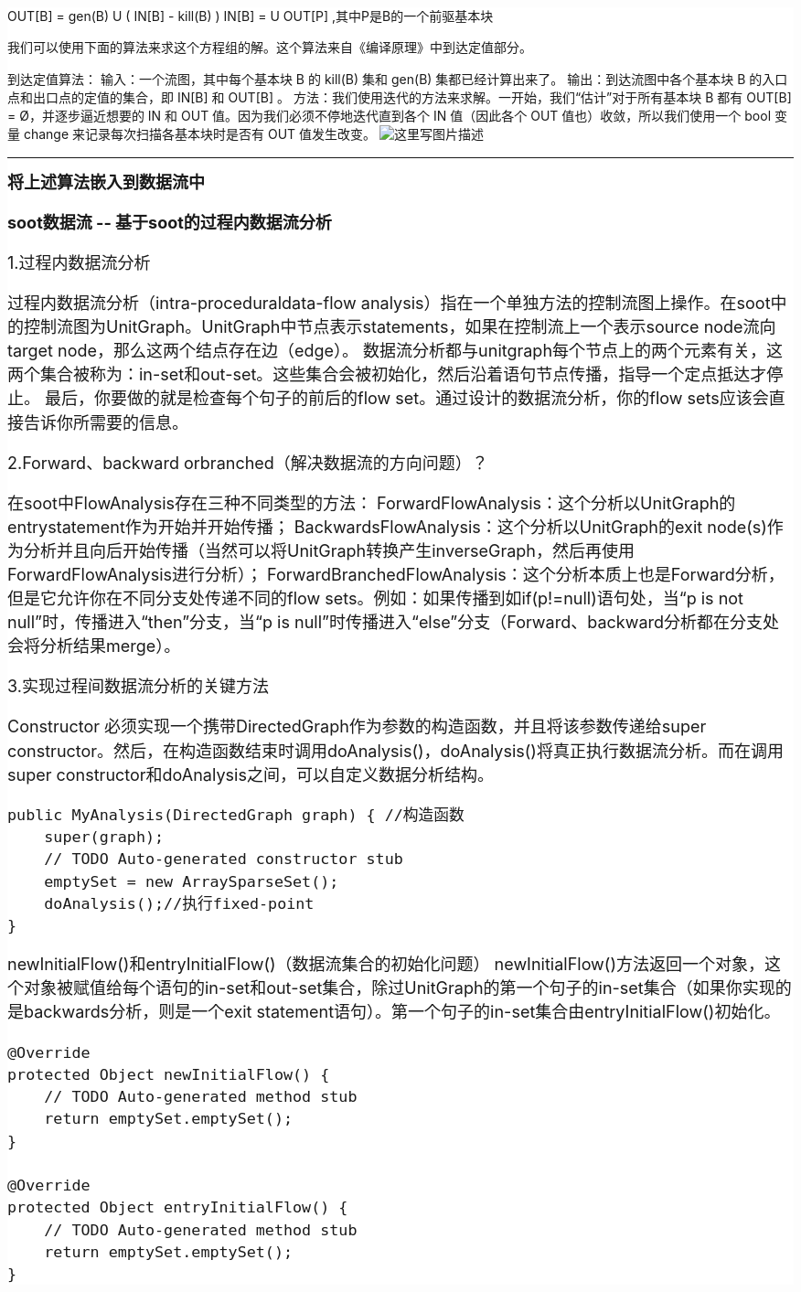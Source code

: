 OUT[B] = gen(B) U ( IN[B] - kill(B) ) 
IN[B] = U OUT[P] ,其中P是B的一个前驱基本块

我们可以使用下面的算法来求这个方程组的解。这个算法来自《编译原理》中到达定值部分。

到达定值算法： 
输入：一个流图，其中每个基本块 B 的 kill(B) 集和 gen(B) 集都已经计算出来了。 
输出：到达流图中各个基本块 B 的入口点和出口点的定值的集合，即 IN[B] 和 OUT[B] 。 
方法：我们使用迭代的方法来求解。一开始，我们“估计”对于所有基本块 B 都有 OUT[B] = Ø，并逐步逼近想要的 IN 和 OUT 值。因为我们必须不停地迭代直到各个 IN 值（因此各个 OUT 值也）收敛，所以我们使用一个 bool 变量 change 来记录每次扫描各基本块时是否有 OUT 值发生改变。
![这里写图片描述](https://img-blog.csdn.net/20160223100414586)

---

<font size = 4>**将上述算法嵌入到数据流中**<font/>

**soot数据流 -- 基于soot的过程内数据流分析**

1.过程内数据流分析

过程内数据流分析（intra-proceduraldata-flow analysis）指在一个单独方法的控制流图上操作。在soot中的控制流图为UnitGraph。UnitGraph中节点表示statements，如果在控制流上一个表示source node流向target node，那么这两个结点存在边（edge）。
数据流分析都与unitgraph每个节点上的两个元素有关，这两个集合被称为：in-set和out-set。这些集合会被初始化，然后沿着语句节点传播，指导一个定点抵达才停止。
最后，你要做的就是检查每个句子的前后的flow set。通过设计的数据流分析，你的flow sets应该会直接告诉你所需要的信息。

2.Forward、backward orbranched（解决数据流的方向问题）？

在soot中FlowAnalysis存在三种不同类型的方法：
ForwardFlowAnalysis：这个分析以UnitGraph的entrystatement作为开始并开始传播；
BackwardsFlowAnalysis：这个分析以UnitGraph的exit node(s)作为分析并且向后开始传播（当然可以将UnitGraph转换产生inverseGraph，然后再使用ForwardFlowAnalysis进行分析）；
ForwardBranchedFlowAnalysis：这个分析本质上也是Forward分析，但是它允许你在不同分支处传递不同的flow sets。例如：如果传播到如if(p!=null)语句处，当“p is not null”时，传播进入“then”分支，当“p is null”时传播进入“else”分支（Forward、backward分析都在分支处会将分析结果merge）。

 

3.实现过程间数据流分析的关键方法

Constructor
必须实现一个携带DirectedGraph作为参数的构造函数，并且将该参数传递给super constructor。然后，在构造函数结束时调用doAnalysis()，doAnalysis()将真正执行数据流分析。而在调用super constructor和doAnalysis之间，可以自定义数据分析结构。
```
public MyAnalysis(DirectedGraph graph) { //构造函数
	super(graph);
	// TODO Auto-generated constructor stub
	emptySet = new ArraySparseSet();
	doAnalysis();//执行fixed-point
}
```

newInitialFlow()和entryInitialFlow()（数据流集合的初始化问题）
newInitialFlow()方法返回一个对象，这个对象被赋值给每个语句的in-set和out-set集合，除过UnitGraph的第一个句子的in-set集合（如果你实现的是backwards分析，则是一个exit statement语句）。第一个句子的in-set集合由entryInitialFlow()初始化。

```
@Override
protected Object newInitialFlow() {
	// TODO Auto-generated method stub
	return emptySet.emptySet();
}
 
@Override
protected Object entryInitialFlow() {
	// TODO Auto-generated method stub
	return emptySet.emptySet();
}
```
